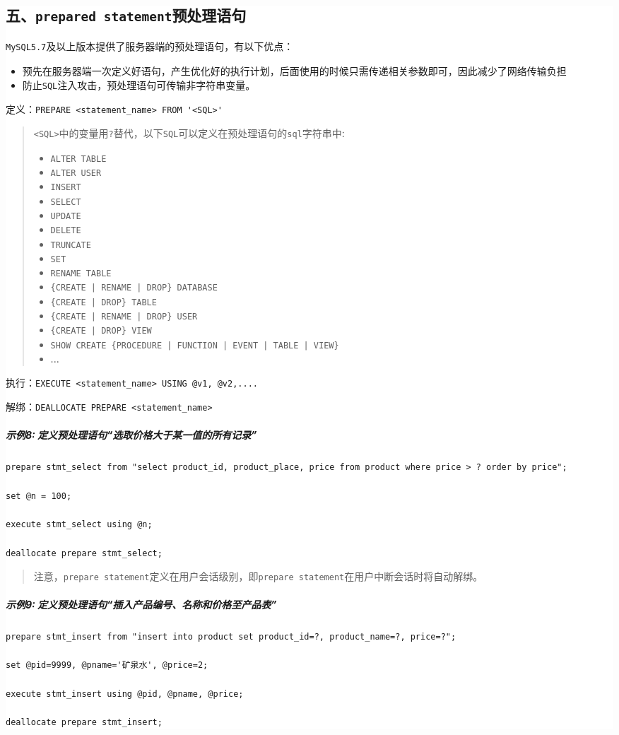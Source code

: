 ## 五、`prepared statement`预处理语句

`MySQL5.7`及以上版本提供了服务器端的预处理语句，有以下优点：

- 预先在服务器端一次定义好语句，产生优化好的执行计划，后面使用的时候只需传递相关参数即可，因此减少了网络传输负担
- 防止`SQL`注入攻击，预处理语句可传输非字符串变量。

定义：`PREPARE <statement_name> FROM '<SQL>'`

> `<SQL>`中的变量用`?`替代，以下`SQL`可以定义在预处理语句的`sql`字符串中:
>
> - `ALTER TABLE `
> - `ALTER USER `
> - `INSERT`
> - `SELECT`
> - `UPDATE`
> - `DELETE`
> - `TRUNCATE`
> - `SET`
> - `RENAME TABLE`
> - `{CREATE | RENAME | DROP} DATABASE`
> - `{CREATE | DROP} TABLE`
>- `{CREATE | RENAME | DROP} USER`
> - `{CREATE | DROP} VIEW`
>- `SHOW CREATE {PROCEDURE | FUNCTION | EVENT | TABLE | VIEW}`
> - ...

执行：`EXECUTE <statement_name> USING @v1, @v2,....`

解绑：`DEALLOCATE PREPARE <statement_name>`

##### 示例8: 定义预处理语句“选取价格大于某一值的所有记录”

```mysql
prepare stmt_select from "select product_id, product_place, price from product where price > ? order by price";

set @n = 100;

execute stmt_select using @n;

deallocate prepare stmt_select;
```

> 注意，`prepare statement`定义在用户会话级别，即`prepare statement`在用户中断会话时将自动解绑。

##### 示例9: 定义预处理语句“插入产品编号、名称和价格至产品表”

```mysql
prepare stmt_insert from "insert into product set product_id=?, product_name=?, price=?";

set @pid=9999, @pname='矿泉水', @price=2;

execute stmt_insert using @pid, @pname, @price;

deallocate prepare stmt_insert;
```
